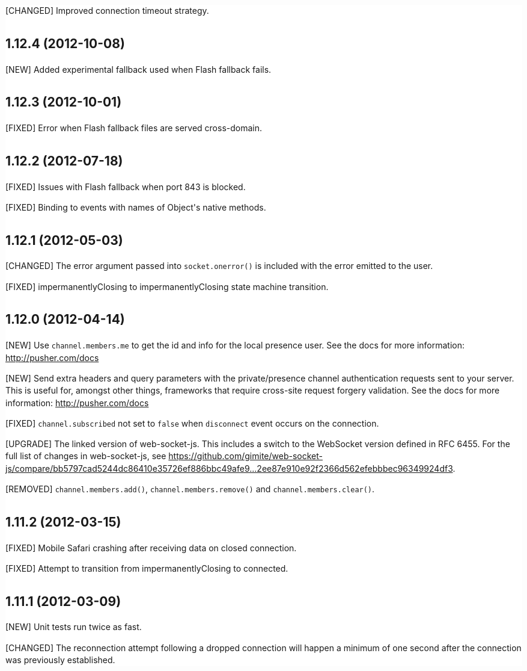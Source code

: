 [CHANGED] Improved connection timeout strategy.

## 1.12.4 (2012-10-08)

[NEW] Added experimental fallback used when Flash fallback fails.

## 1.12.3 (2012-10-01)

[FIXED] Error when Flash fallback files are served cross-domain.

## 1.12.2 (2012-07-18)

[FIXED] Issues with Flash fallback when port 843 is blocked.

[FIXED] Binding to events with names of Object's native methods.

## 1.12.1 (2012-05-03)

[CHANGED] The error argument passed into `socket.onerror()` is included with the error emitted to the user.

[FIXED] impermanentlyClosing to impermanentlyClosing state machine transition.

## 1.12.0 (2012-04-14)

[NEW] Use `channel.members.me` to get the id and info for the local presence user.  See the docs for more information: http://pusher.com/docs

[NEW] Send extra headers and query parameters with the private/presence channel authentication requests sent to your server.  This is useful for, amongst other things, frameworks that require cross-site request forgery validation.  See the docs for more information: http://pusher.com/docs

[FIXED] `channel.subscribed` not set to `false` when `disconnect` event occurs on the connection.

[UPGRADE] The linked version of web-socket-js. This includes a switch to the WebSocket version defined in RFC 6455.  For the full list of changes in web-socket-js, see <https://github.com/gimite/web-socket-js/compare/bb5797cad5244dc86410e35726ef886bbc49afe9...2ee87e910e92f2366d562efebbbec96349924df3>.

[REMOVED] `channel.members.add()`, `channel.members.remove()` and `channel.members.clear()`.

## 1.11.2 (2012-03-15)

[FIXED] Mobile Safari crashing after receiving data on closed connection.

[FIXED] Attempt to transition from impermanentlyClosing to connected.

## 1.11.1 (2012-03-09)

[NEW] Unit tests run twice as fast.

[CHANGED] The reconnection attempt following a dropped connection will happen a minimum of one second after the connection was previously established.
